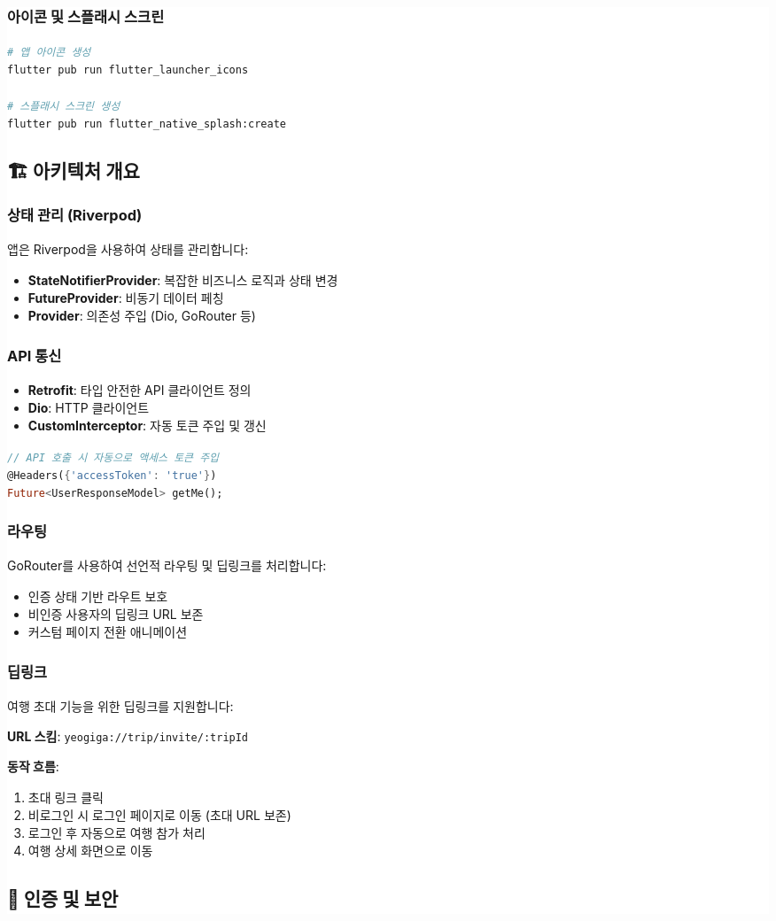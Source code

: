 ### 아이콘 및 스플래시 스크린
```bash
# 앱 아이콘 생성
flutter pub run flutter_launcher_icons

# 스플래시 스크린 생성
flutter pub run flutter_native_splash:create
```

## 🏗 아키텍처 개요

### 상태 관리 (Riverpod)

앱은 Riverpod을 사용하여 상태를 관리합니다:

- **StateNotifierProvider**: 복잡한 비즈니스 로직과 상태 변경
- **FutureProvider**: 비동기 데이터 페칭
- **Provider**: 의존성 주입 (Dio, GoRouter 등)

### API 통신

- **Retrofit**: 타입 안전한 API 클라이언트 정의
- **Dio**: HTTP 클라이언트
- **CustomInterceptor**: 자동 토큰 주입 및 갱신

```dart
// API 호출 시 자동으로 액세스 토큰 주입
@Headers({'accessToken': 'true'})
Future<UserResponseModel> getMe();
```

### 라우팅

GoRouter를 사용하여 선언적 라우팅 및 딥링크를 처리합니다:

- 인증 상태 기반 라우트 보호
- 비인증 사용자의 딥링크 URL 보존
- 커스텀 페이지 전환 애니메이션

### 딥링크

여행 초대 기능을 위한 딥링크를 지원합니다:

**URL 스킴**: `yeogiga://trip/invite/:tripId`

**동작 흐름**:
1. 초대 링크 클릭
2. 비로그인 시 로그인 페이지로 이동 (초대 URL 보존)
3. 로그인 후 자동으로 여행 참가 처리
4. 여행 상세 화면으로 이동

## 🔐 인증 및 보안
